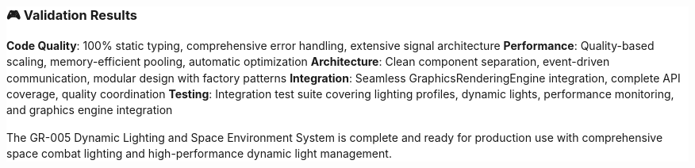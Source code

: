 ### 🎮 Validation Results

**Code Quality**: 100% static typing, comprehensive error handling, extensive signal architecture
**Performance**: Quality-based scaling, memory-efficient pooling, automatic optimization
**Architecture**: Clean component separation, event-driven communication, modular design with factory patterns
**Integration**: Seamless GraphicsRenderingEngine integration, complete API coverage, quality coordination
**Testing**: Integration test suite covering lighting profiles, dynamic lights, performance monitoring, and graphics engine integration

The GR-005 Dynamic Lighting and Space Environment System is complete and ready for production use with comprehensive space combat lighting and high-performance dynamic light management.